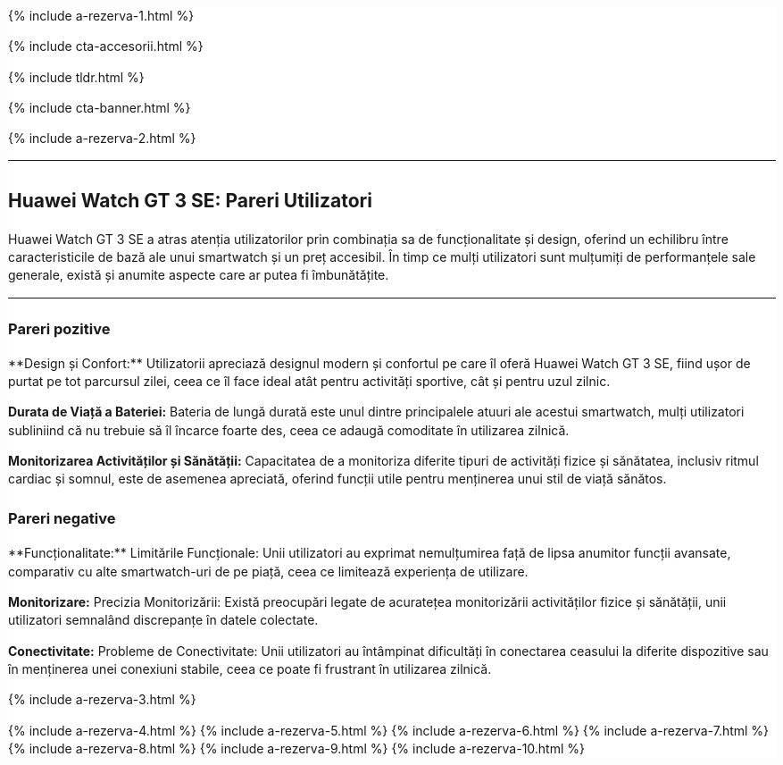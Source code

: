 

{% include a-rezerva-1.html %}


{% include cta-accesorii.html %}


{% include tldr.html %}


{% include cta-banner.html %}


{% include a-rezerva-2.html %}


---
##  Huawei Watch GT 3 SE: Pareri Utilizatori 
<span class="drop-caps">H</span>uawei Watch GT 3 SE a atras atenția utilizatorilor prin combinația sa de funcționalitate și design, oferind un echilibru între caracteristicile de bază ale unui smartwatch și un preț accesibil. În timp ce mulți utilizatori sunt mulțumiți de performanțele sale generale, există și anumite aspecte care ar putea fi îmbunătățite.
<hr> 

### Pareri pozitive 
<div class="pareri-poz" markdown="1">
**Design și Confort:** Utilizatorii apreciază designul modern și confortul pe care îl oferă Huawei Watch GT 3 SE, fiind ușor de purtat pe tot parcursul zilei, ceea ce îl face ideal atât pentru activități sportive, cât și pentru uzul zilnic.

**Durata de Viață a Bateriei:** Bateria de lungă durată este unul dintre principalele atuuri ale acestui smartwatch, mulți utilizatori subliniind că nu trebuie să îl încarce foarte des, ceea ce adaugă comoditate în utilizarea zilnică.

**Monitorizarea Activităților și Sănătății:** Capacitatea de a monitoriza diferite tipuri de activități fizice și sănătatea, inclusiv ritmul cardiac și somnul, este de asemenea apreciată, oferind funcții utile pentru menținerea unui stil de viață sănătos.
</div> 

### Pareri negative 
<div class="pareri-neg" markdown="1"> 
**Funcționalitate:** Limitările Funcționale: Unii utilizatori au exprimat nemulțumirea față de lipsa anumitor funcții avansate, comparativ cu alte smartwatch-uri de pe piață, ceea ce limitează experiența de utilizare.

**Monitorizare:** Precizia Monitorizării: Există preocupări legate de acuratețea monitorizării activităților fizice și sănătății, unii utilizatori semnalând discrepanțe în datele colectate.

**Conectivitate:** Probleme de Conectivitate: Unii utilizatori au întâmpinat dificultăți în conectarea ceasului la diferite dispozitive sau în menținerea unei conexiuni stabile, ceea ce poate fi frustrant în utilizarea zilnică.
</div>


{% include a-rezerva-3.html %}


{% include a-rezerva-4.html %}
{% include a-rezerva-5.html %}
{% include a-rezerva-6.html %}
{% include a-rezerva-7.html %}
{% include a-rezerva-8.html %}
{% include a-rezerva-9.html %}
{% include a-rezerva-10.html %}